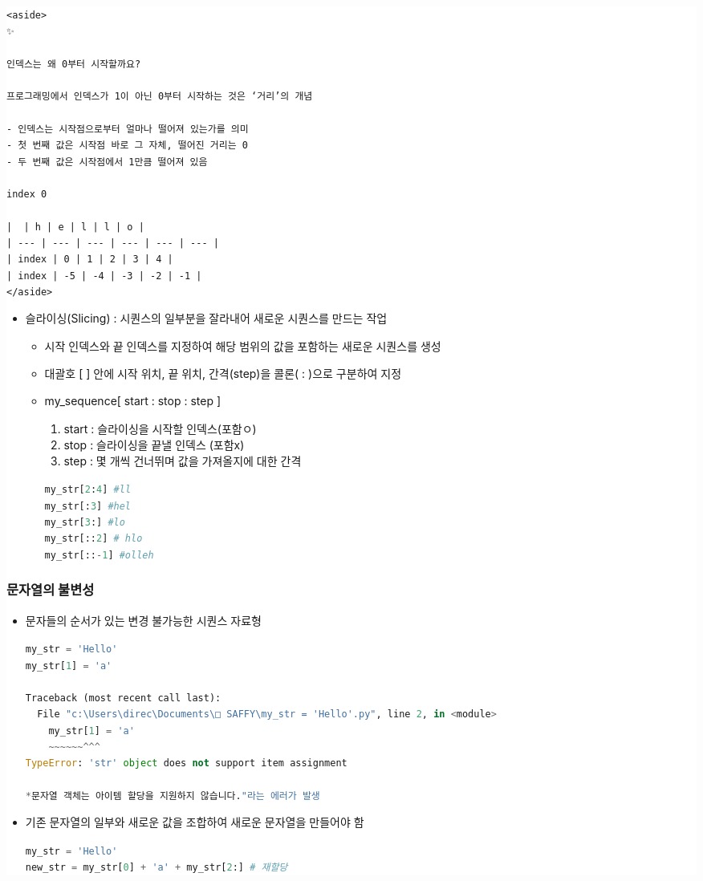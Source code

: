     <aside>
    ✨
    
    인덱스는 왜 0부터 시작할까요?
    
    프로그래밍에서 인덱스가 1이 아닌 0부터 시작하는 것은 ‘거리’의 개념
    
    - 인덱스는 시작점으로부터 얼마나 떨어져 있는가를 의미
    - 첫 번째 값은 시작점 바로 그 자체, 떨어진 거리는 0
    - 두 번째 값은 시작점에서 1만큼 떨어져 있음
    
    index 0 
    
    |  | h | e | l | l | o |
    | --- | --- | --- | --- | --- | --- |
    | index | 0 | 1 | 2 | 3 | 4 |
    | index | -5 | -4 | -3 | -2 | -1 |
    </aside>
    
- 슬라이싱(Slicing) : 시퀀스의 일부분을 잘라내어 새로운 시퀀스를 만드는 작업
    - 시작 인덱스와 끝 인덱스를 지정하여 해당 범위의 값을 포함하는 새로운 시퀀스를 생성
    - 대괄호 [ ] 안에  시작 위치, 끝 위치, 간격(step)을 콜론( : )으로 구분하여 지정
    - my_sequence[ start : stop : step ]
        1. start : 슬라이싱을 시작할 인덱스(포함ㅇ)
        2. stop : 슬라이싱을 끝낼 인덱스 (포함x)
        3. step : 몇 개씩 건너뛰며 값을 가져올지에 대한 간격
        
        ```python
        my_str[2:4] #ll
        my_str[:3] #hel
        my_str[3:] #lo
        my_str[::2] # hlo
        my_str[::-1] #olleh
        ```
        

### 문자열의 불변성

- 문자들의 순서가 있는 변경 불가능한 시퀀스 자료형
    
    ```python
    my_str = 'Hello'
    my_str[1] = 'a'
    
    Traceback (most recent call last):
      File "c:\Users\direc\Documents\□ SAFFY\my_str = 'Hello'.py", line 2, in <module>
        my_str[1] = 'a'
        ~~~~~~^^^
    TypeError: 'str' object does not support item assignment
    
    *문자열 객체는 아이템 할당을 지원하지 않습니다."라는 에러가 발생
    ```
    
- 기존 문자열의 일부와 새로운 값을 조합하여 새로운 문자열을 만들어야 함
    
    ```python
    my_str = 'Hello'
    new_str = my_str[0] + 'a' + my_str[2:] # 재할당
    